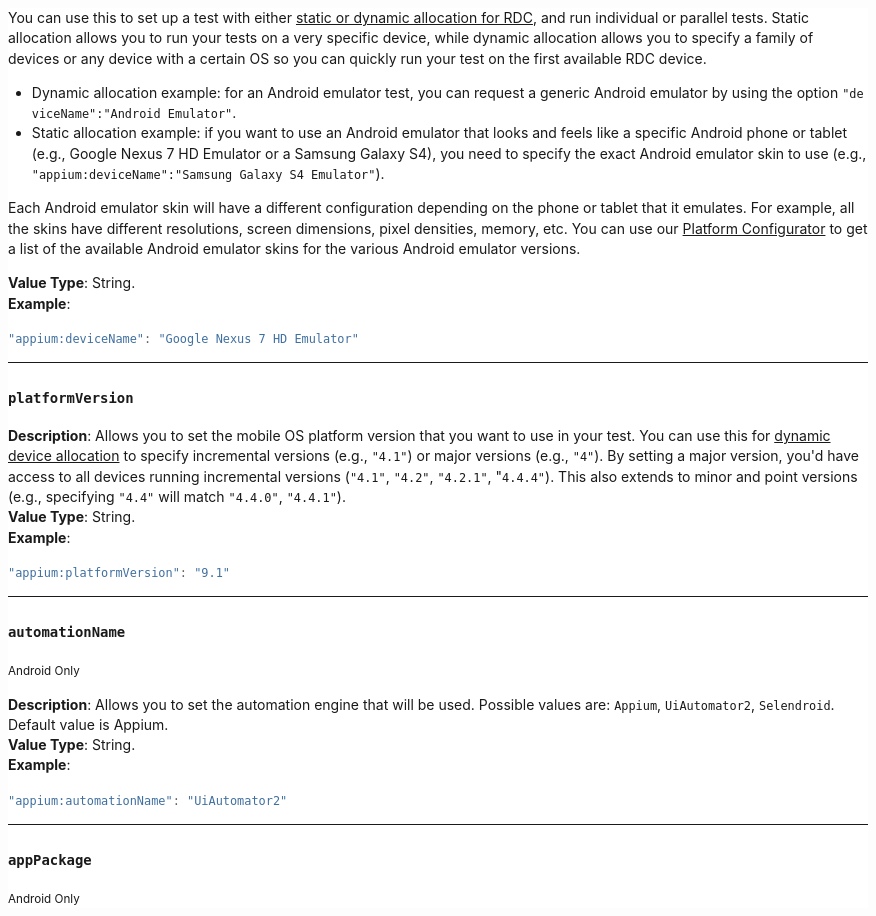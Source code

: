 You can use this to set up a test with either [static or dynamic allocation for RDC](https://docs.saucelabs.com/mobile-apps/app-storage), and run individual or parallel tests. Static allocation allows you to run your tests on a very specific device, while dynamic allocation allows you to specify a family of devices or any device with a certain OS so you can quickly run your test on the first available RDC device.
* Dynamic allocation example: for an Android emulator test, you can request a generic Android emulator by using the option `"deviceName":"Android Emulator"`.
* Static allocation example: if you want to use an Android emulator that looks and feels like a specific Android phone or tablet (e.g., Google Nexus 7 HD Emulator or a Samsung Galaxy S4), you need to specify the exact Android emulator skin to use (e.g., `"appium:deviceName":"Samsung Galaxy S4 Emulator"`).

Each Android emulator skin will have a different configuration depending on the phone or tablet that it emulates. For example, all the skins have different resolutions, screen dimensions, pixel densities, memory, etc. You can use our [Platform Configurator](https://saucelabs.com/platform/platform-configurator) to get a list of the available Android emulator skins for the various Android emulator versions.

__Value Type__: String.<br/>
__Example__:
```java
"appium:deviceName": "Google Nexus 7 HD Emulator"
```

---
### `platformVersion`
__Description__: Allows you to set the mobile OS platform version that you want to use in your test. You can use this for [dynamic device allocation](https://docs.saucelabs.com/mobile-apps/supported-devices/#static-and-dynamic-device-allocation) to specify incremental versions (e.g., `"4.1"`) or major versions (e.g., `"4"`). By setting a major version, you'd have access to all devices running incremental versions (`"4.1"`, `"4.2"`, `"4.2.1"`, "`4.4.4"`). This also extends to minor and point versions (e.g., specifying `"4.4"` will match `"4.4.0"`, `"4.4.1"`).<br/>
__Value Type__: String.<br/>
__Example__:
```java
"appium:platformVersion": "9.1"
```

---
### `automationName`
<small><span className="AndroidOnly">Android Only</span></small>

__Description__: Allows you to set the automation engine that will be used. Possible values are: `Appium`, `UiAutomator2`, `Selendroid`. Default value is Appium.<br/>
__Value Type__: String.<br/>
__Example__:
```java
"appium:automationName": "UiAutomator2"
```

---
### `appPackage`
<small><span className="AndroidOnly">Android Only</span></small>

